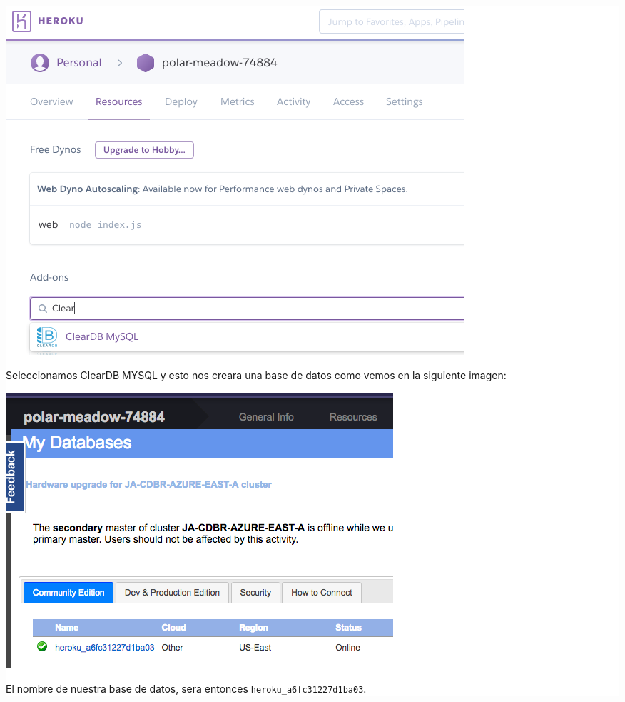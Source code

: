 ![](/img/1*918oaES2Xto6tkUEenW7Qg.png)

Seleccionamos ClearDB MYSQL y esto nos creara una base de datos como vemos en
la siguiente imagen:

![](/img/1*qs9I1Vn0-uyAptHvK_b-FQ.png)

El nombre de nuestra base de datos, sera entonces `heroku_a6fc31227d1ba03`.
